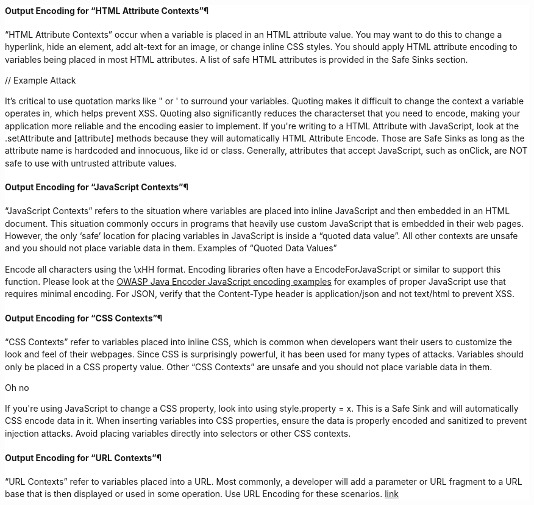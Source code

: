 #### Output Encoding for “HTML Attribute Contexts”¶
“HTML Attribute Contexts” occur when a variable is placed in an HTML attribute value. You may want to do this to change a hyperlink, hide an element, add alt-text for an image, or change inline CSS styles. You should apply HTML attribute encoding to variables being placed in most HTML attributes. A list of safe HTML attributes is provided in the Safe Sinks section.
<div attr="$varUnsafe">
<div attr=”*x” onblur=”alert(1)*”> // Example Attack

It’s critical to use quotation marks like " or ' to surround your variables. Quoting makes it difficult to change the context a variable operates in, which helps prevent XSS. Quoting also significantly reduces the characterset that you need to encode, making your application more reliable and the encoding easier to implement.
If you're writing to a HTML Attribute with JavaScript, look at the .setAttribute and [attribute] methods because they will automatically HTML Attribute Encode. Those are Safe Sinks as long as the attribute name is hardcoded and innocuous, like id or class. Generally, attributes that accept JavaScript, such as onClick, are NOT safe to use with untrusted attribute values.
#### Output Encoding for “JavaScript Contexts”¶
“JavaScript Contexts” refers to the situation where variables are placed into inline JavaScript and then embedded in an HTML document. This situation commonly occurs in programs that heavily use custom JavaScript that is embedded in their web pages.
However, the only ‘safe’ location for placing variables in JavaScript is inside a “quoted data value”. All other contexts are unsafe and you should not place variable data in them.
Examples of “Quoted Data Values”
<script>alert('$varUnsafe’)</script>
<script>x=’$varUnsafe’</script>
<div onmouseover="'$varUnsafe'"</div>

Encode all characters using the \xHH format. Encoding libraries often have a EncodeForJavaScript or similar to support this function.
Please look at the [OWASP Java Encoder JavaScript encoding examples](https://owasp.org/www-project-java-encoder/) for examples of proper JavaScript use that requires minimal encoding.
For JSON, verify that the Content-Type header is application/json and not text/html to prevent XSS.
#### Output Encoding for “CSS Contexts”¶
“CSS Contexts” refer to variables placed into inline CSS, which is common when developers want their users to customize the look and feel of their webpages. Since CSS is surprisingly powerful, it has been used for many types of attacks. Variables should only be placed in a CSS property value. Other “CSS Contexts” are unsafe and you should not place variable data in them.
<style> selector { property : $varUnsafe; } </style>
<style> selector { property : "$varUnsafe"; } </style>
<span style="property : $varUnsafe">Oh no</span>

If you're using JavaScript to change a CSS property, look into using
style.property = x.
This is a Safe Sink and will automatically CSS encode data in it.
When inserting variables into CSS properties, ensure the data is properly encoded and sanitized to prevent injection attacks. Avoid placing variables directly into selectors or other CSS contexts.
#### Output Encoding for “URL Contexts”¶
“URL Contexts” refer to variables placed into a URL. Most commonly, a developer will add a parameter or URL fragment to a URL base that is then displayed or used in some operation. Use URL Encoding for these scenarios.
<a href="http://www.owasp.org?test=$varUnsafe">link</a >
